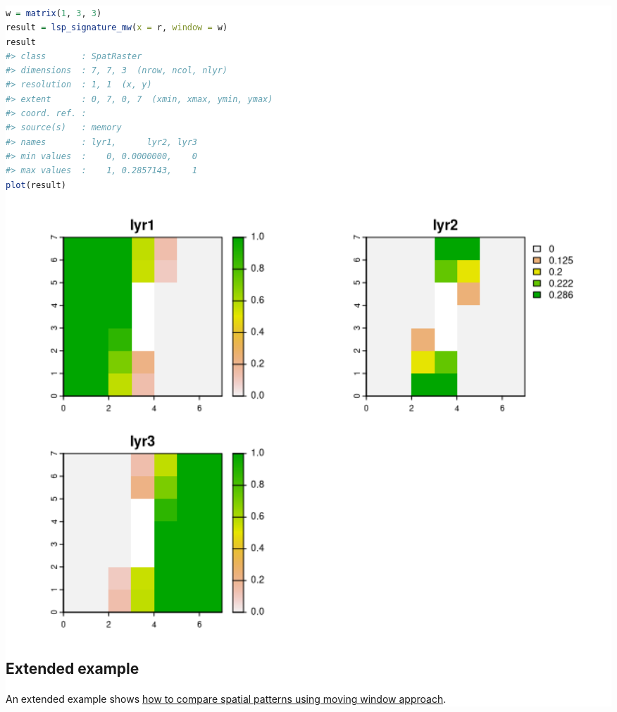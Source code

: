 ``` r
w = matrix(1, 3, 3)
result = lsp_signature_mw(x = r, window = w)
result
#> class       : SpatRaster 
#> dimensions  : 7, 7, 3  (nrow, ncol, nlyr)
#> resolution  : 1, 1  (x, y)
#> extent      : 0, 7, 0, 7  (xmin, xmax, ymin, ymax)
#> coord. ref. :  
#> source(s)   : memory
#> names       : lyr1,      lyr2, lyr3 
#> min values  :    0, 0.0000000,    0 
#> max values  :    1, 0.2857143,    1
plot(result)
```

<img src="man/figures/README-unnamed-chunk-2-2.png" width="100%" />

## Extended example

An extended example shows [how to compare spatial patterns using moving
window
approach](https://jakubnowosad.com/motifmw/articles/Introduction.html).
